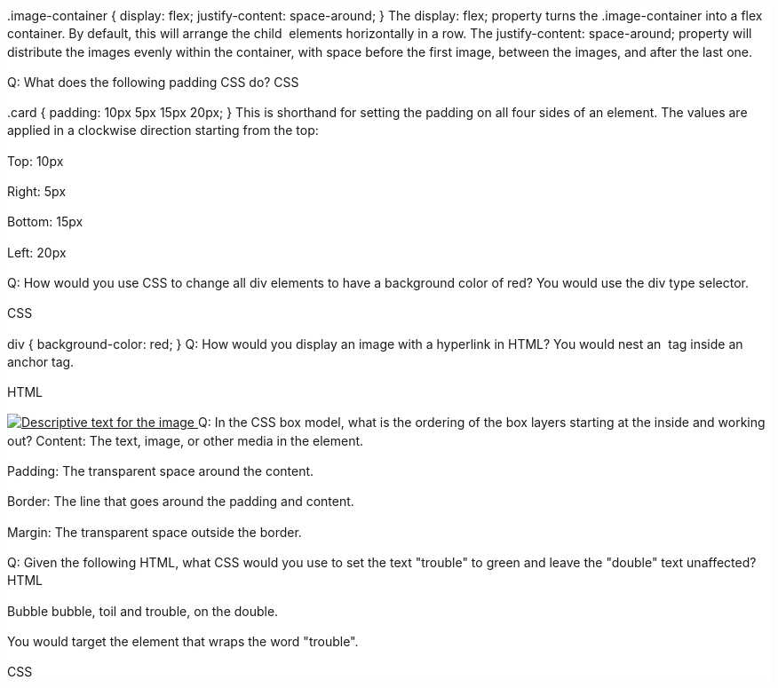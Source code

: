 .image-container {
  display: flex;
  justify-content: space-around;
}
The display: flex; property turns the .image-container into a flex container. By default, this will arrange the child <img> elements horizontally in a row. The justify-content: space-around; property will distribute the images evenly within the container, with space before the first image, between the images, and after the last one.

Q: What does the following padding CSS do?
CSS

.card {
  padding: 10px 5px 15px 20px;
}
This is shorthand for setting the padding on all four sides of an element. The values are applied in a clockwise direction starting from the top:

Top: 10px

Right: 5px

Bottom: 15px

Left: 20px

Q: How would you use CSS to change all div elements to have a background color of red?
You would use the div type selector.

CSS

div {
  background-color: red;
}
Q: How would you display an image with a hyperlink in HTML?
You would nest an <img> tag inside an anchor <a> tag.

HTML

<a href="https://www.example.com">
  <img src="path/to/your/image.jpg" alt="Descriptive text for the image">
</a>
Q: In the CSS box model, what is the ordering of the box layers starting at the inside and working out?
Content: The text, image, or other media in the element.

Padding: The transparent space around the content.

Border: The line that goes around the padding and content.

Margin: The transparent space outside the border.

Q: Given the following HTML, what CSS would you use to set the text "trouble" to green and leave the "double" text unaffected?
HTML

<p>Bubble bubble, toil and <span>trouble</span>, on the double.</p>
You would target the <span> element that wraps the word "trouble".

CSS
